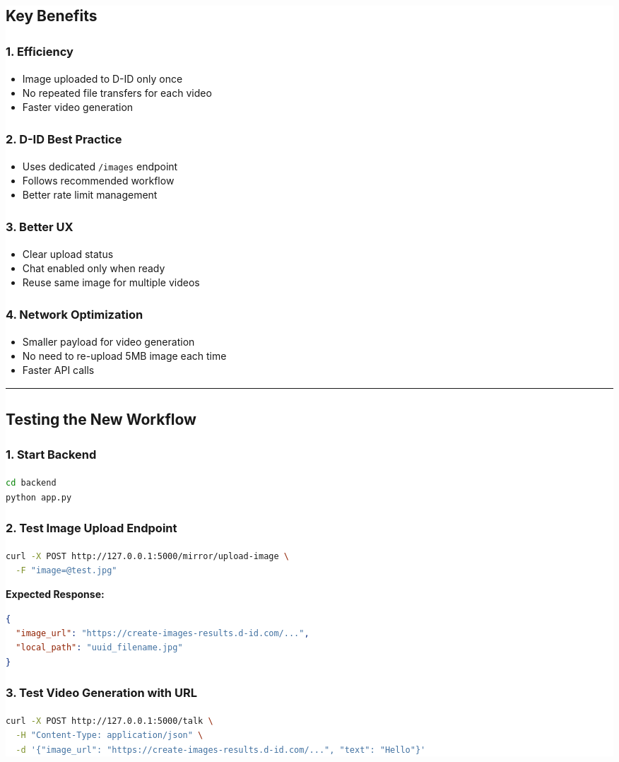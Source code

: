 
## Key Benefits

### 1. **Efficiency**
- Image uploaded to D-ID only once
- No repeated file transfers for each video
- Faster video generation

### 2. **D-ID Best Practice**
- Uses dedicated `/images` endpoint
- Follows recommended workflow
- Better rate limit management

### 3. **Better UX**
- Clear upload status
- Chat enabled only when ready
- Reuse same image for multiple videos

### 4. **Network Optimization**
- Smaller payload for video generation
- No need to re-upload 5MB image each time
- Faster API calls

---

## Testing the New Workflow

### 1. Start Backend
```bash
cd backend
python app.py
```

### 2. Test Image Upload Endpoint
```bash
curl -X POST http://127.0.0.1:5000/mirror/upload-image \
  -F "image=@test.jpg"
```

**Expected Response:**
```json
{
  "image_url": "https://create-images-results.d-id.com/...",
  "local_path": "uuid_filename.jpg"
}
```

### 3. Test Video Generation with URL
```bash
curl -X POST http://127.0.0.1:5000/talk \
  -H "Content-Type: application/json" \
  -d '{"image_url": "https://create-images-results.d-id.com/...", "text": "Hello"}'
```

